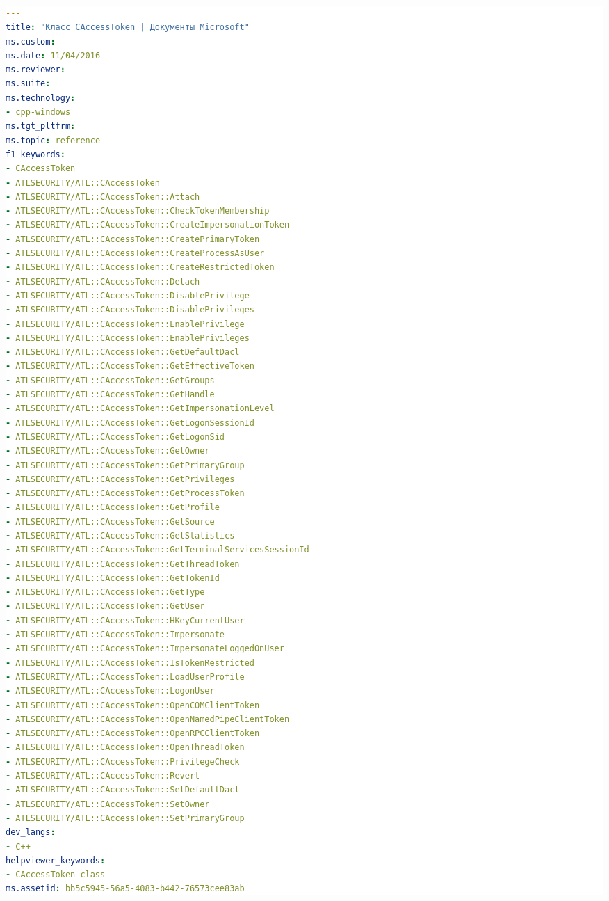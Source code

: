 ```yaml
---
title: "Класс CAccessToken | Документы Microsoft"
ms.custom: 
ms.date: 11/04/2016
ms.reviewer: 
ms.suite: 
ms.technology:
- cpp-windows
ms.tgt_pltfrm: 
ms.topic: reference
f1_keywords:
- CAccessToken
- ATLSECURITY/ATL::CAccessToken
- ATLSECURITY/ATL::CAccessToken::Attach
- ATLSECURITY/ATL::CAccessToken::CheckTokenMembership
- ATLSECURITY/ATL::CAccessToken::CreateImpersonationToken
- ATLSECURITY/ATL::CAccessToken::CreatePrimaryToken
- ATLSECURITY/ATL::CAccessToken::CreateProcessAsUser
- ATLSECURITY/ATL::CAccessToken::CreateRestrictedToken
- ATLSECURITY/ATL::CAccessToken::Detach
- ATLSECURITY/ATL::CAccessToken::DisablePrivilege
- ATLSECURITY/ATL::CAccessToken::DisablePrivileges
- ATLSECURITY/ATL::CAccessToken::EnablePrivilege
- ATLSECURITY/ATL::CAccessToken::EnablePrivileges
- ATLSECURITY/ATL::CAccessToken::GetDefaultDacl
- ATLSECURITY/ATL::CAccessToken::GetEffectiveToken
- ATLSECURITY/ATL::CAccessToken::GetGroups
- ATLSECURITY/ATL::CAccessToken::GetHandle
- ATLSECURITY/ATL::CAccessToken::GetImpersonationLevel
- ATLSECURITY/ATL::CAccessToken::GetLogonSessionId
- ATLSECURITY/ATL::CAccessToken::GetLogonSid
- ATLSECURITY/ATL::CAccessToken::GetOwner
- ATLSECURITY/ATL::CAccessToken::GetPrimaryGroup
- ATLSECURITY/ATL::CAccessToken::GetPrivileges
- ATLSECURITY/ATL::CAccessToken::GetProcessToken
- ATLSECURITY/ATL::CAccessToken::GetProfile
- ATLSECURITY/ATL::CAccessToken::GetSource
- ATLSECURITY/ATL::CAccessToken::GetStatistics
- ATLSECURITY/ATL::CAccessToken::GetTerminalServicesSessionId
- ATLSECURITY/ATL::CAccessToken::GetThreadToken
- ATLSECURITY/ATL::CAccessToken::GetTokenId
- ATLSECURITY/ATL::CAccessToken::GetType
- ATLSECURITY/ATL::CAccessToken::GetUser
- ATLSECURITY/ATL::CAccessToken::HKeyCurrentUser
- ATLSECURITY/ATL::CAccessToken::Impersonate
- ATLSECURITY/ATL::CAccessToken::ImpersonateLoggedOnUser
- ATLSECURITY/ATL::CAccessToken::IsTokenRestricted
- ATLSECURITY/ATL::CAccessToken::LoadUserProfile
- ATLSECURITY/ATL::CAccessToken::LogonUser
- ATLSECURITY/ATL::CAccessToken::OpenCOMClientToken
- ATLSECURITY/ATL::CAccessToken::OpenNamedPipeClientToken
- ATLSECURITY/ATL::CAccessToken::OpenRPCClientToken
- ATLSECURITY/ATL::CAccessToken::OpenThreadToken
- ATLSECURITY/ATL::CAccessToken::PrivilegeCheck
- ATLSECURITY/ATL::CAccessToken::Revert
- ATLSECURITY/ATL::CAccessToken::SetDefaultDacl
- ATLSECURITY/ATL::CAccessToken::SetOwner
- ATLSECURITY/ATL::CAccessToken::SetPrimaryGroup
dev_langs:
- C++
helpviewer_keywords:
- CAccessToken class
ms.assetid: bb5c5945-56a5-4083-b442-76573cee83ab
```